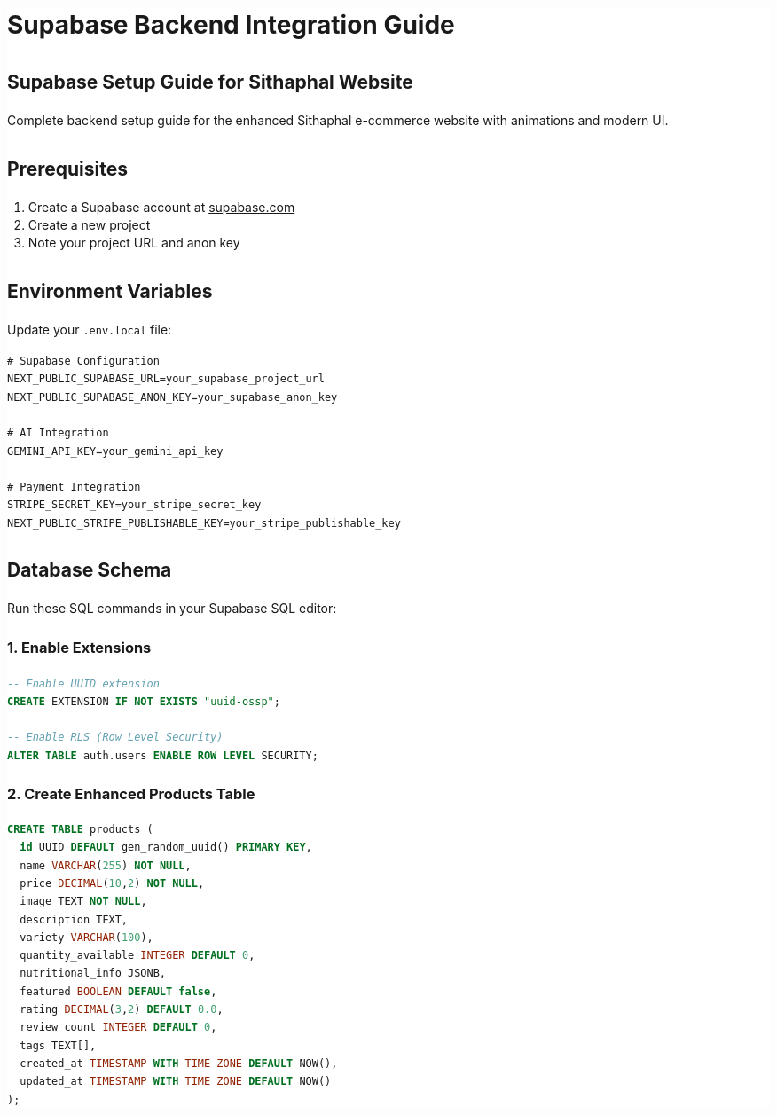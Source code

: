 # Supabase Backend Integration Guide

## Supabase Setup Guide for Sithaphal Website

Complete backend setup guide for the enhanced Sithaphal e-commerce website with animations and modern UI.

## Prerequisites

1. Create a Supabase account at [supabase.com](https://supabase.com)
2. Create a new project
3. Note your project URL and anon key

## Environment Variables

Update your `.env.local` file:

```env
# Supabase Configuration
NEXT_PUBLIC_SUPABASE_URL=your_supabase_project_url
NEXT_PUBLIC_SUPABASE_ANON_KEY=your_supabase_anon_key

# AI Integration
GEMINI_API_KEY=your_gemini_api_key

# Payment Integration
STRIPE_SECRET_KEY=your_stripe_secret_key
NEXT_PUBLIC_STRIPE_PUBLISHABLE_KEY=your_stripe_publishable_key
```

## Database Schema

Run these SQL commands in your Supabase SQL editor:

### 1. Enable Extensions
```sql
-- Enable UUID extension
CREATE EXTENSION IF NOT EXISTS "uuid-ossp";

-- Enable RLS (Row Level Security)
ALTER TABLE auth.users ENABLE ROW LEVEL SECURITY;
```

### 2. Create Enhanced Products Table
```sql
CREATE TABLE products (
  id UUID DEFAULT gen_random_uuid() PRIMARY KEY,
  name VARCHAR(255) NOT NULL,
  price DECIMAL(10,2) NOT NULL,
  image TEXT NOT NULL,
  description TEXT,
  variety VARCHAR(100),
  quantity_available INTEGER DEFAULT 0,
  nutritional_info JSONB,
  featured BOOLEAN DEFAULT false,
  rating DECIMAL(3,2) DEFAULT 0.0,
  review_count INTEGER DEFAULT 0,
  tags TEXT[],
  created_at TIMESTAMP WITH TIME ZONE DEFAULT NOW(),
  updated_at TIMESTAMP WITH TIME ZONE DEFAULT NOW()
);

```